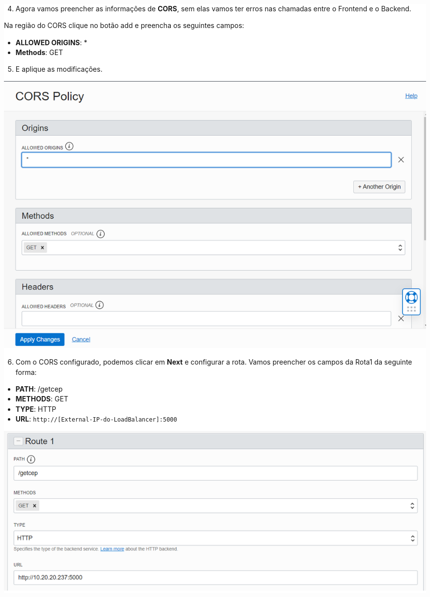 
4. Agora vamos preencher as informações de **CORS**, sem elas vamos ter erros nas chamadas entre o Frontend e o Backend.

Na região do CORS clique no botão add e preencha os seguintes campos:

- **ALLOWED ORIGINS**: *
- **Methods**: GET

5. E aplique as modificações.

![apigw](images/api3.png)

6. Com o CORS configurado, podemos clicar em **Next** e configurar a rota. Vamos preencher os campos da Rota1 da seguinte forma:

- **PATH**: /getcep
- **METHODS**: GET
- **TYPE**: HTTP
- **URL**: ```http://[External-IP-do-LoadBalancer]:5000```

![apigw](images/api4.png)
